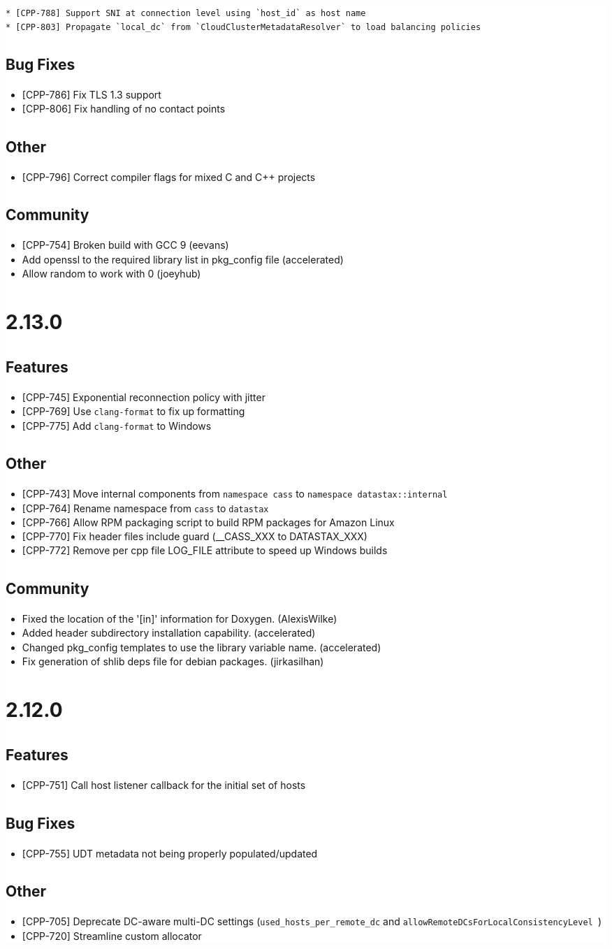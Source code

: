     * [CPP-788] Support SNI at connection level using `host_id` as host name
    * [CPP-803] Propagate `local_dc` from `CloudClusterMetadataResolver` to load balancing policies

Bug Fixes
--------
* [CPP-786] Fix TLS 1.3 support
* [CPP-806] Fix handling of no contact points

Other
--------
* [CPP-796] Correct compiler flags for mixed C and C++ projects

Community
--------
* [CPP-754] Broken build with GCC 9 (eevans)
* Add openssl to the required library list in pkg_config file (accelerated)
* Allow random to work with 0 (joeyhub)

2.13.0
===========

Features
--------
* [CPP-745] Exponential reconnection policy with jitter
* [CPP-769] Use `clang-format` to fix up formatting
* [CPP-775] Add `clang-format` to Windows

Other
--------
* [CPP-743] Move internal components from `namespace cass` to `namespace datastax::internal`
* [CPP-764] Rename namespace from `cass` to `datastax`
* [CPP-766] Allow RPM packaging script to build RPM packages for Amazon Linux
* [CPP-770] Fix header files include guard (\_\_CASS_XXX to DATASTAX_XXX)
* [CPP-772] Remove per cpp file LOG_FILE attribute to speed up Windows builds

Community
--------
* Fixed the location of the '[in]' information for Doxygen. (AlexisWilke)
* Added header subdirectory installation capability. (accelerated)
* Changed pkg_config templates to use the library variable name. (accelerated)
* Fix generation of shlib deps file for debian packages. (jirkasilhan)

2.12.0
===========

Features
--------
* [CPP-751] Call host listener callback for the initial set of hosts

Bug Fixes
--------
* [CPP-755] UDT metadata not being properly populated/updated

Other
--------
* [CPP-705] Deprecate DC-aware multi-DC settings (`used_hosts_per_remote_dc`
            and `allowRemoteDCsForLocalConsistencyLevel `)
* [CPP-720] Streamline custom allocator
